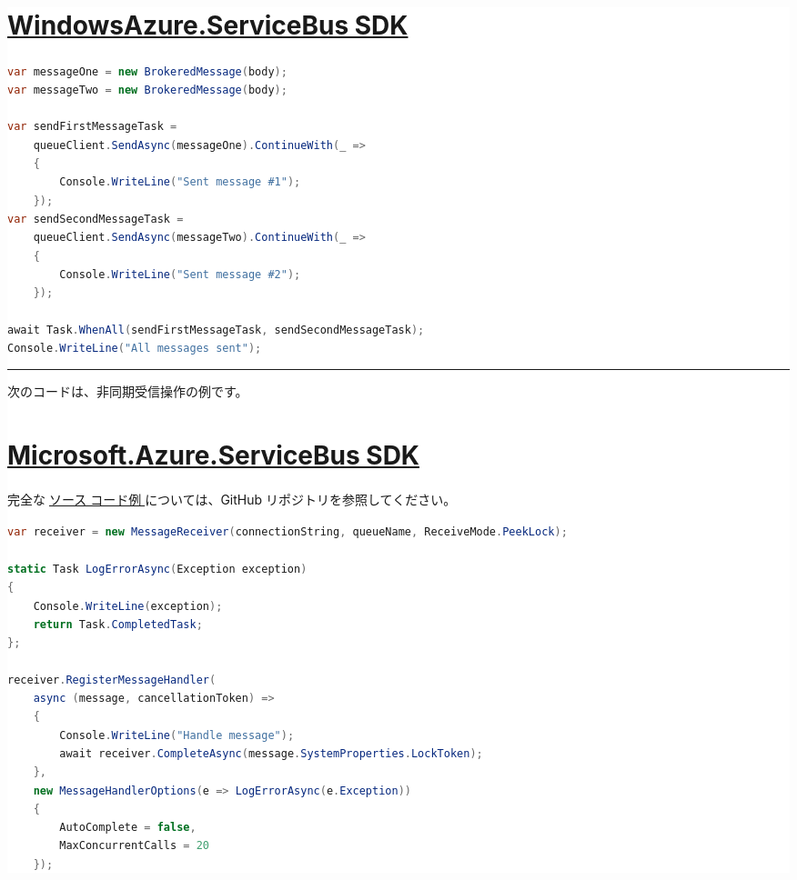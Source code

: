 # <a name="windowsazureservicebus-sdk"></a>[WindowsAzure.ServiceBus SDK](#tab/net-framework-sdk)

```csharp
var messageOne = new BrokeredMessage(body);
var messageTwo = new BrokeredMessage(body);

var sendFirstMessageTask =
    queueClient.SendAsync(messageOne).ContinueWith(_ =>
    {
        Console.WriteLine("Sent message #1");
    });
var sendSecondMessageTask =
    queueClient.SendAsync(messageTwo).ContinueWith(_ =>
    {
        Console.WriteLine("Sent message #2");
    });

await Task.WhenAll(sendFirstMessageTask, sendSecondMessageTask);
Console.WriteLine("All messages sent");
```

---

次のコードは、非同期受信操作の例です。

# <a name="microsoftazureservicebus-sdk"></a>[Microsoft.Azure.ServiceBus SDK](#tab/net-standard-sdk)

完全な <a href="https://github.com/Azure/azure-service-bus/blob/master/samples/DotNet/Microsoft.Azure.ServiceBus/SendersReceiversWithQueues" target="_blank"> ソース コード例 <span class="docon docon-navigate-external x-hidden-focus"></span></a> については、GitHub リポジトリを参照してください。

```csharp
var receiver = new MessageReceiver(connectionString, queueName, ReceiveMode.PeekLock);

static Task LogErrorAsync(Exception exception)
{
    Console.WriteLine(exception);
    return Task.CompletedTask;
};

receiver.RegisterMessageHandler(
    async (message, cancellationToken) =>
    {
        Console.WriteLine("Handle message");
        await receiver.CompleteAsync(message.SystemProperties.LockToken);
    },
    new MessageHandlerOptions(e => LogErrorAsync(e.Exception))
    {
        AutoComplete = false,
        MaxConcurrentCalls = 20
    });
```
